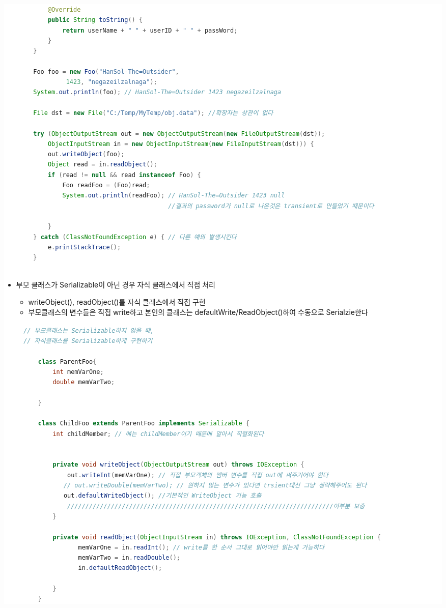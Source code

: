   ```java
              @Override
              public String toString() {
                  return userName + " " + userID + " " + passWord;
              }
          }
  
          Foo foo = new Foo("HanSol-The=Outsider",
                   1423, "negazeilzalnaga");
          System.out.println(foo); // HanSol-The=Outsider 1423 negazeilzalnaga
  
          File dst = new File("C:/Temp/MyTemp/obj.data"); //확장자는 상관이 없다
  
          try (ObjectOutputStream out = new ObjectOutputStream(new FileOutputStream(dst));
              ObjectInputStream in = new ObjectInputStream(new FileInputStream(dst))) {
              out.writeObject(foo);
              Object read = in.readObject();
              if (read != null && read instanceof Foo) {
                  Foo readFoo = (Foo)read;
                  System.out.println(readFoo); // HanSol-The=Outsider 1423 null
                                               //결과의 password가 null로 나온것은 transient로 만들었기 때문이다
  
              }
          } catch (ClassNotFoundException e) { // 다른 예외 발생시킨다
              e.printStackTrace();
          }
        
  
  ```

- 부모 클래스가 Serializable이 아닌 경우 자식 클래스에서 직접 처리

  - writeObject(), readObject()를 자식 클래스에서 직접 구현
  - 부모클래스의 변수들은 직접 write하고 본인의 클래스는 defaultWrite/ReadObject()하여 수동으로 Serialzie한다
  
  ```java
    // 부모클래스는 Serializable하지 않을 때,
    // 자식클래스를 Serializable하게 구현하기
  
        class ParentFoo{
            int memVarOne;
            double memVarTwo;
  
        }
  
        class ChildFoo extends ParentFoo implements Serializable {
            int childMember; // 얘는 childMember이기 때문에 알아서 직렬화된다
  
  
            private void writeObject(ObjectOutputStream out) throws IOException {
                out.writeInt(memVarOne); // 직접 부모객체의 멤버 변수를 직접 out에 써주기어야 한다
               // out.writeDouble(memVarTwo); // 원하지 않는 변수가 있다면 trsient대신 그냥 생략해주어도 된다
               out.defaultWriteObject(); //기본적인 WriteObject 기능 호출
                /////////////////////////////////////////////////////////////////////////이부분 보충
            }
  
            private void readObject(ObjectInputStream in) throws IOException, ClassNotFoundException {
                   memVarOne = in.readInt(); // write를 한 순서 그대로 읽어야만 읽는게 가능하다
                   memVarTwo = in.readDouble();
                   in.defaultReadObject();
  
            }
        }
  
  ```